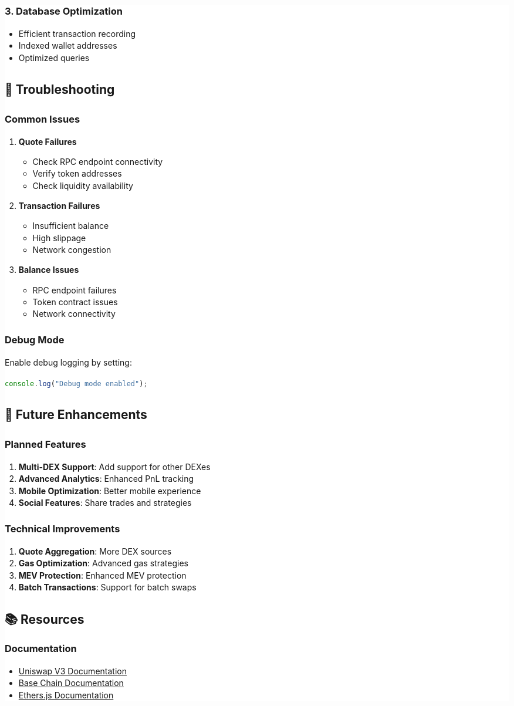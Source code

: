 ### 3. Database Optimization
- Efficient transaction recording
- Indexed wallet addresses
- Optimized queries

## 🐛 Troubleshooting

### Common Issues

1. **Quote Failures**
   - Check RPC endpoint connectivity
   - Verify token addresses
   - Check liquidity availability

2. **Transaction Failures**
   - Insufficient balance
   - High slippage
   - Network congestion

3. **Balance Issues**
   - RPC endpoint failures
   - Token contract issues
   - Network connectivity

### Debug Mode
Enable debug logging by setting:
```javascript
console.log("Debug mode enabled");
```

## 🔄 Future Enhancements

### Planned Features
1. **Multi-DEX Support**: Add support for other DEXes
2. **Advanced Analytics**: Enhanced PnL tracking
3. **Mobile Optimization**: Better mobile experience
4. **Social Features**: Share trades and strategies

### Technical Improvements
1. **Quote Aggregation**: More DEX sources
2. **Gas Optimization**: Advanced gas strategies
3. **MEV Protection**: Enhanced MEV protection
4. **Batch Transactions**: Support for batch swaps

## 📚 Resources

### Documentation
- [Uniswap V3 Documentation](https://docs.uniswap.org/)
- [Base Chain Documentation](https://docs.base.org/)
- [Ethers.js Documentation](https://docs.ethers.org/)
